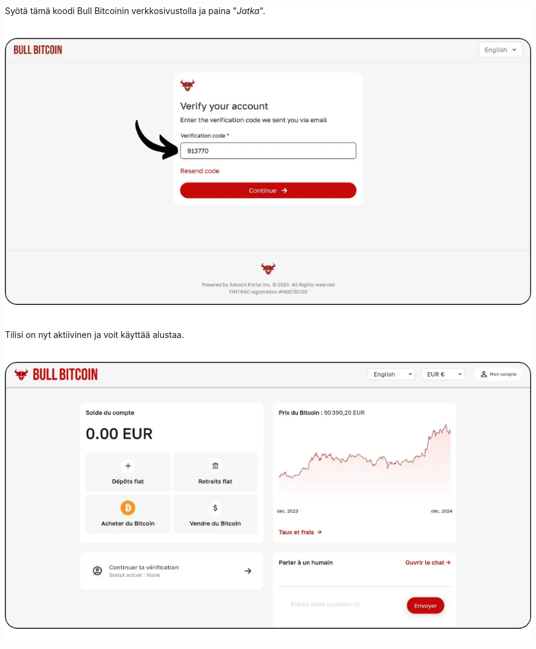 Syötä tämä koodi Bull Bitcoinin verkkosivustolla ja paina "*Jatka*".

![BULL](assets/fr/03.webp)

Tilisi on nyt aktiivinen ja voit käyttää alustaa.

![BULL](assets/fr/04.webp)
